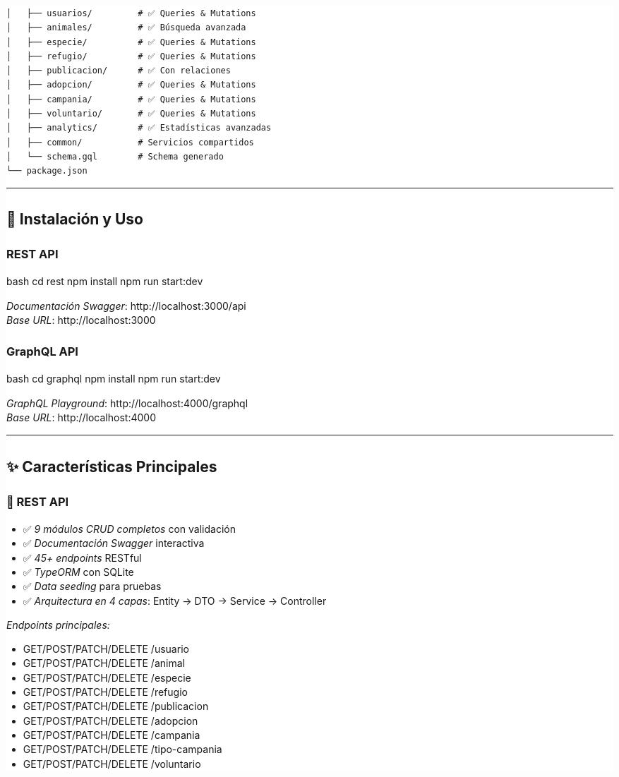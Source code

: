     │   ├── usuarios/         # ✅ Queries & Mutations
    │   ├── animales/         # ✅ Búsqueda avanzada
    │   ├── especie/          # ✅ Queries & Mutations
    │   ├── refugio/          # ✅ Queries & Mutations
    │   ├── publicacion/      # ✅ Con relaciones
    │   ├── adopcion/         # ✅ Queries & Mutations
    │   ├── campania/         # ✅ Queries & Mutations
    │   ├── voluntario/       # ✅ Queries & Mutations
    │   ├── analytics/        # ✅ Estadísticas avanzadas
    │   ├── common/           # Servicios compartidos
    │   └── schema.gql        # Schema generado
    └── package.json


---

## 🚀 Instalación y Uso

### REST API

bash
cd rest
npm install
npm run start:dev


*Documentación Swagger*: http://localhost:3000/api  
*Base URL*: http://localhost:3000

### GraphQL API

bash
cd graphql
npm install
npm run start:dev


*GraphQL Playground*: http://localhost:4000/graphql  
*Base URL*: http://localhost:4000

---

## ✨ Características Principales

### 🔵 REST API

- ✅ *9 módulos CRUD completos* con validación
- ✅ *Documentación Swagger* interactiva
- ✅ *45+ endpoints* RESTful
- ✅ *TypeORM* con SQLite
- ✅ *Data seeding* para pruebas
- ✅ *Arquitectura en 4 capas*: Entity → DTO → Service → Controller

*Endpoints principales:*
- GET/POST/PATCH/DELETE /usuario
- GET/POST/PATCH/DELETE /animal
- GET/POST/PATCH/DELETE /especie
- GET/POST/PATCH/DELETE /refugio
- GET/POST/PATCH/DELETE /publicacion
- GET/POST/PATCH/DELETE /adopcion
- GET/POST/PATCH/DELETE /campania
- GET/POST/PATCH/DELETE /tipo-campania
- GET/POST/PATCH/DELETE /voluntario
